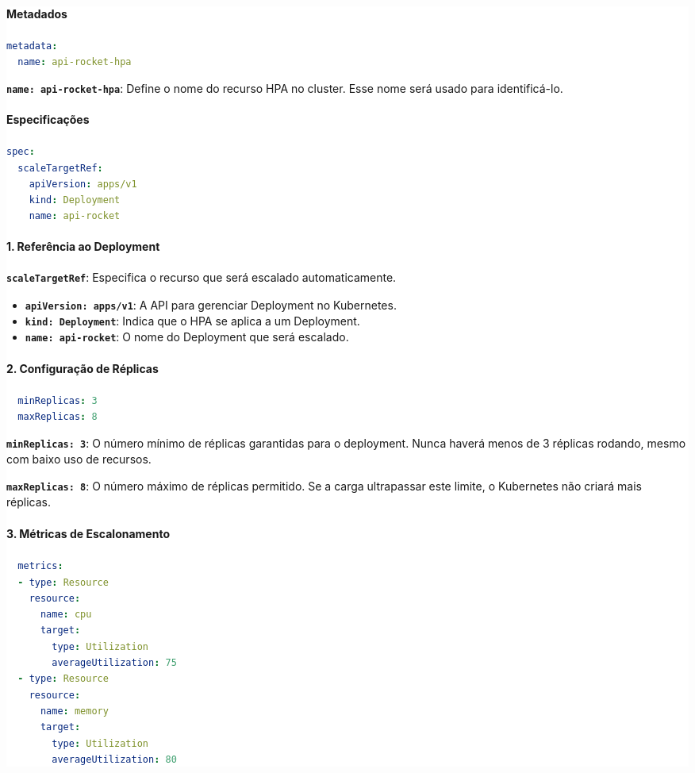 #### **Metadados**

```yaml
metadata:
  name: api-rocket-hpa
```
**`name: api-rocket-hpa`**: Define o nome do recurso HPA no cluster. Esse nome será usado para identificá-lo.

#### Especificações

```yaml
spec:
  scaleTargetRef:
    apiVersion: apps/v1
    kind: Deployment
    name: api-rocket
```

#### 1. Referência ao Deployment

**`scaleTargetRef`**: Especifica o recurso que será escalado automaticamente.
- **`apiVersion: apps/v1`**: A API para gerenciar Deployment no Kubernetes.
- **`kind: Deployment`**: Indica que o HPA se aplica a um Deployment.
- **`name: api-rocket`**: O nome do Deployment que será escalado.

#### 2. Configuração de Réplicas

```yaml
  minReplicas: 3
  maxReplicas: 8
```

**`minReplicas: 3`**: O número mínimo de réplicas garantidas para o deployment. Nunca haverá menos de 3 réplicas rodando, mesmo com baixo uso de recursos.

**`maxReplicas: 8`**: O número máximo de réplicas permitido. Se a carga ultrapassar este limite, o Kubernetes não criará mais réplicas.

#### 3. Métricas de Escalonamento

```yaml
  metrics:
  - type: Resource
    resource:
      name: cpu
      target:
        type: Utilization
        averageUtilization: 75
  - type: Resource
    resource:
      name: memory
      target:
        type: Utilization
        averageUtilization: 80
```
